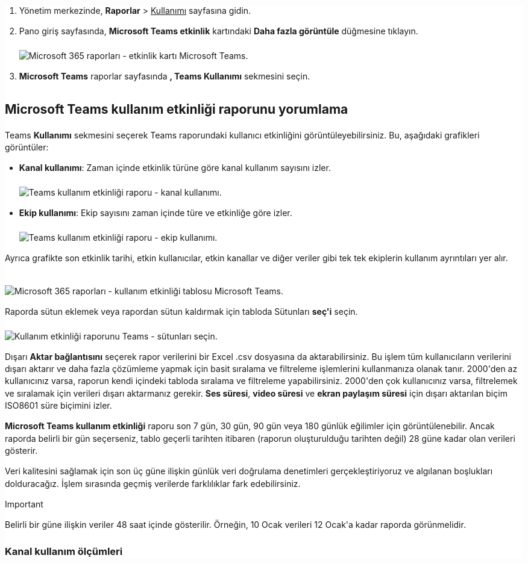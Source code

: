 1. Yönetim merkezinde, **Raporlar** \> <a href="https://go.microsoft.com/fwlink/p/?linkid=2074756" target="_blank">Kullanımı</a> sayfasına gidin.
2. Pano giriş sayfasında, **Microsoft Teams etkinlik** kartındaki **Daha fazla görüntüle** düğmesine tıklayın.<br/>
<br/>![Microsoft 365 raporları - etkinlik kartı Microsoft Teams.](../../media/teams-usage-card.png)<br/>

3. **Microsoft Teams** raporlar sayfasında **, Teams Kullanımı** sekmesini seçin.


## <a name="interpret-the-microsoft-teams-usage-activity-report"></a>Microsoft Teams kullanım etkinliği raporunu yorumlama

Teams **Kullanımı** sekmesini seçerek Teams raporundaki kullanıcı etkinliğini görüntüleyebilirsiniz. Bu, aşağıdaki grafikleri görüntüler:

- **Kanal kullanımı**: Zaman içinde etkinlik türüne göre kanal kullanım sayısını izler.<br/>
  <br/> ![Teams kullanım etkinliği raporu - kanal kullanımı.](../../media/teams-usage-channel.png)<br/>

- **Ekip kullanımı**: Ekip sayısını zaman içinde türe ve etkinliğe göre izler.<br/>
  <br/> ![Teams kullanım etkinliği raporu - ekip kullanımı.](../../media/teams-usage-usage.png)<br/>

Ayrıca grafikte son etkinlik tarihi, etkin kullanıcılar, etkin kanallar ve diğer veriler gibi tek tek ekiplerin kullanım ayrıntıları yer alır.

<br/>![Microsoft 365 raporları - kullanım etkinliği tablosu Microsoft Teams.](../../media/teams-usage-table.png)

Raporda sütun eklemek veya rapordan sütun kaldırmak için tabloda Sütunları **seç'i** seçin. <br/>  <br/> 
![Kullanım etkinliği raporunu Teams - sütunları seçin.](../../media/teams-usage-columns.png)

Dışarı **Aktar bağlantısını** seçerek rapor verilerini bir Excel .csv dosyasına da aktarabilirsiniz. Bu işlem tüm kullanıcıların verilerini dışarı aktarır ve daha fazla çözümleme yapmak için basit sıralama ve filtreleme işlemlerini kullanmanıza olanak tanır. 2000'den az kullanıcınız varsa, raporun kendi içindeki tabloda sıralama ve filtreleme yapabilirsiniz. 2000'den çok kullanıcınız varsa, filtrelemek ve sıralamak için verileri dışarı aktarmanız gerekir. **Ses süresi**, **video süresi** ve **ekran paylaşım süresi** için dışarı aktarılan biçim ISO8601 süre biçimini izler.

**Microsoft Teams kullanım etkinliği** raporu son 7 gün, 30 gün, 90 gün veya 180 günlük eğilimler için görüntülenebilir. Ancak raporda belirli bir gün seçerseniz, tablo geçerli tarihten itibaren (raporun oluşturulduğu tarihten değil) 28 güne kadar olan verileri gösterir.

Veri kalitesini sağlamak için son üç güne ilişkin günlük veri doğrulama denetimleri gerçekleştiriyoruz ve algılanan boşlukları dolduracağız. İşlem sırasında geçmiş verilerde farklılıklar fark edebilirsiniz.

> [!Important]
> Belirli bir güne ilişkin veriler 48 saat içinde gösterilir. Örneğin, 10 Ocak verileri 12 Ocak'a kadar raporda görünmelidir.


### <a name="channel-usage-metrics"></a>Kanal kullanım ölçümleri
